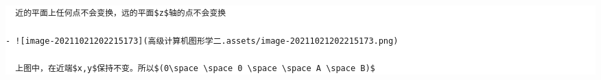       近的平面上任何点不会变换，远的平面$z$轴的点不会变换
  
    - ![image-20211021202215173](高级计算机图形学二.assets/image-20211021202215173.png)
  
      上图中，在近端$x,y$保持不变。所以$(0\space \space 0 \space \space A \space B)$
  